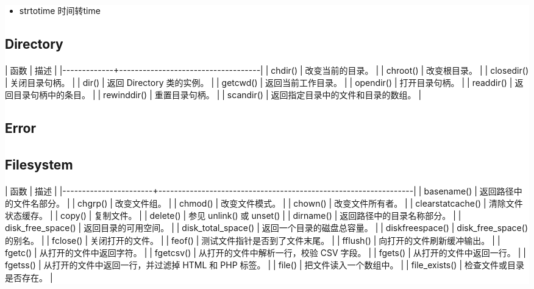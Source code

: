 

- strtotime 时间转time

## Directory ##

| 函数        | 描述                               |
|-------------+------------------------------------|
| chdir()     | 改变当前的目录。                   |
| chroot()    | 改变根目录。                       |
| closedir()  | 关闭目录句柄。                     |
| dir()       | 返回 Directory 类的实例。          |
| getcwd()    | 返回当前工作目录。                 |
| opendir()   | 打开目录句柄。                     |
| readdir()   | 返回目录句柄中的条目。             |
| rewinddir() | 重置目录句柄。                     |
| scandir()   | 返回指定目录中的文件和目录的数组。 |
## Error ##

## Filesystem ##
| 函数                  | 描述                                                            |
|-----------------------+-----------------------------------------------------------------|
| basename()            | 返回路径中的文件名部分。                                        |
| chgrp()               | 改变文件组。                                                    |
| chmod()               | 改变文件模式。                                                  |
| chown()               | 改变文件所有者。                                                |
| clearstatcache()      | 清除文件状态缓存。                                              |
| copy()                | 复制文件。                                                      |
| delete()              | 参见 unlink() 或 unset()                                        |
| dirname()             | 返回路径中的目录名称部分。                                      |
| disk_free_space()     | 返回目录的可用空间。                                            |
| disk_total_space()    | 返回一个目录的磁盘总容量。                                      |
| diskfreespace()       | disk_free_space() 的别名。                                      |
| fclose()              | 关闭打开的文件。                                                |
| feof()                | 测试文件指针是否到了文件末尾。                                  |
| fflush()              | 向打开的文件刷新缓冲输出。                                      |
| fgetc()               | 从打开的文件中返回字符。                                        |
| fgetcsv()             | 从打开的文件中解析一行，校验 CSV 字段。                         |
| fgets()               | 从打开的文件中返回一行。                                        |
| fgetss()              | 从打开的文件中返回一行，并过滤掉 HTML 和 PHP 标签。             |
| file()                | 把文件读入一个数组中。                                          |
| file_exists()         | 检查文件或目录是否存在。                                        |